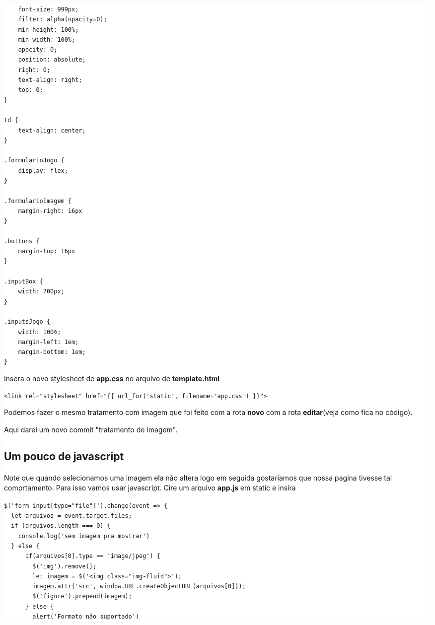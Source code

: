 ```
    font-size: 999px;
    filter: alpha(opacity=0);
    min-height: 100%;
    min-width: 100%;
    opacity: 0;
    position: absolute;
    right: 0;
    text-align: right;
    top: 0;
}

td {
    text-align: center;
}

.formularioJogo {
    display: flex;
}

.formularioImagem {
    margin-right: 16px
}

.buttons {
    margin-top: 16px
}

.inputBox {
    width: 700px;
}

.inputsJogo {
    width: 100%;
    margin-left: 1em;
    margin-bottom: 1em;
}
```
Insera o novo stylesheet de **app.css** no arquivo de **template.html**
```
<link rel="stylesheet" href="{{ url_for('static', filename='app.css') }}">
```
Podemos fazer o mesmo tratamento com imagem que foi feito com a rota **novo** com a rota **editar**(veja como fica no código).

Aqui darei um novo commit "tratamento de imagem".

## Um pouco de javascript

Note que quando selecionamos uma imagem ela não altera logo em seguida gostariamos que nossa pagina tivesse tal comprtamento. Para isso  vamos usar javascript. Cire um arquivo **app.js** em static e insira
```
$('form input[type="file"]').change(event => {
  let arquivos = event.target.files;
  if (arquivos.length === 0) {
    console.log('sem imagem pra mostrar')
  } else {
      if(arquivos[0].type == 'image/jpeg') {
        $('img').remove();
        let imagem = $('<img class="img-fluid">');
        imagem.attr('src', window.URL.createObjectURL(arquivos[0]));
        $('figure').prepend(imagem);
      } else {
        alert('Formato não suportado')
```
